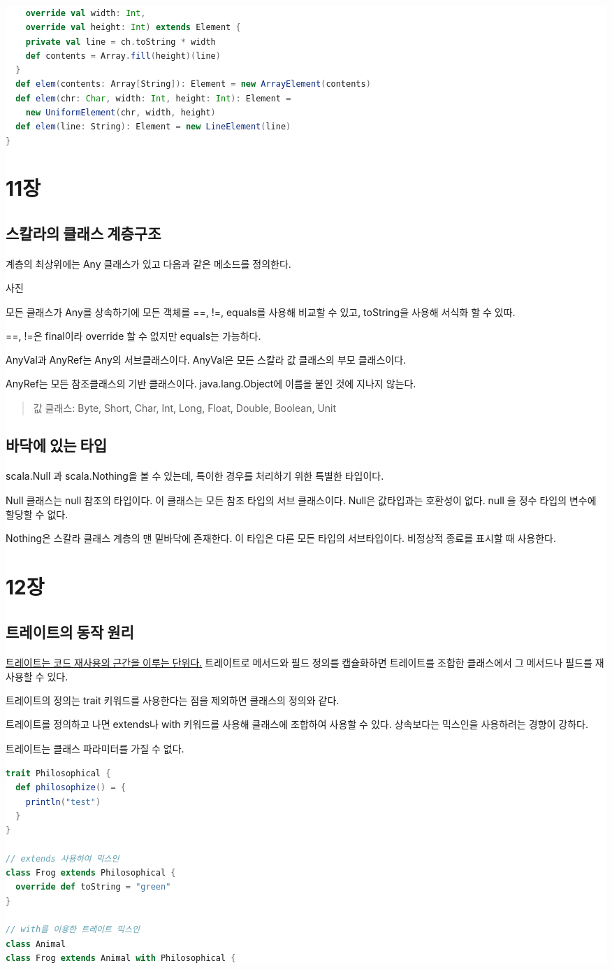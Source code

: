 ```scala
    override val width: Int,
    override val height: Int) extends Element {
    private val line = ch.toString * width
    def contents = Array.fill(height)(line)
  }
  def elem(contents: Array[String]): Element = new ArrayElement(contents)
  def elem(chr: Char, width: Int, height: Int): Element =
    new UniformElement(chr, width, height)
  def elem(line: String): Element = new LineElement(line)
}
```

# 11장

## 스칼라의 클래스 계층구조

계층의 최상위에는 Any 클래스가 있고 다음과 같은 메소드를 정의한다.

사진

모든 클래스가 Any를 상속하기에 모든 객체를 ==, !=, equals를 사용해 비교할 수 있고, toString을 사용해 서식화 할 수 있따.

==, !=은 final이라 override 할 수 없지만 equals는 가능하다.

AnyVal과 AnyRef는 Any의 서브클래스이다. AnyVal은 모든 스칼라 값 클래스의 부모 클래스이다.

AnyRef는 모든 참조클래스의 기반 클래스이다. java.lang.Object에 이름을 붙인 것에 지나지 않는다.

> 값 클래스: Byte, Short, Char, Int, Long, Float, Double, Boolean, Unit

## 바닥에 있는 타입

scala.Null 과 scala.Nothing을 볼 수 있는데, 특이한 경우를 처리하기 위한 특별한 타입이다.

Null 클래스는 null 참조의 타입이다. 이 클래스는 모든 참조 타입의 서브 클래스이다. Null은 값타입과는 호환성이 없다. null 을 정수 타입의 변수에 할당할 수 없다.

Nothing은 스칼라 클래스 계층의 맨 밑바닥에 존재한다. 이 타입은 다른 모든 타입의 서브타입이다. 비정상적 종료를 표시할 때 사용한다.

# 12장

## 트레이트의 동작 원리

<u>트레이트는 코드 재사용의 근간을 이루는 단위다.</u> 트레이트로 메서드와 필드 정의를 캡슐화하면 트레이트를 조합한 클래스에서 그 메서드나 필드를 재사용할 수 있다.

트레이트의 정의는 trait 키워드를 사용한다는 점을 제외하면 클래스의 정의와 같다.

트레이트를 정의하고 나면 extends나 with 키워드를 사용해 클래스에 조합하여 사용할 수 있다. 상속보다는 믹스인을 사용하려는 경향이 강하다.

트레이트는 클래스 파라미터를 가질 수 없다.

```scala
trait Philosophical {
  def philosophize() = {
    println("test")
  }
}

// extends 사용하여 믹스인
class Frog extends Philosophical {
  override def toString = "green"
}

// with를 이용한 트레이트 믹스인
class Animal
class Frog extends Animal with Philosophical {
```